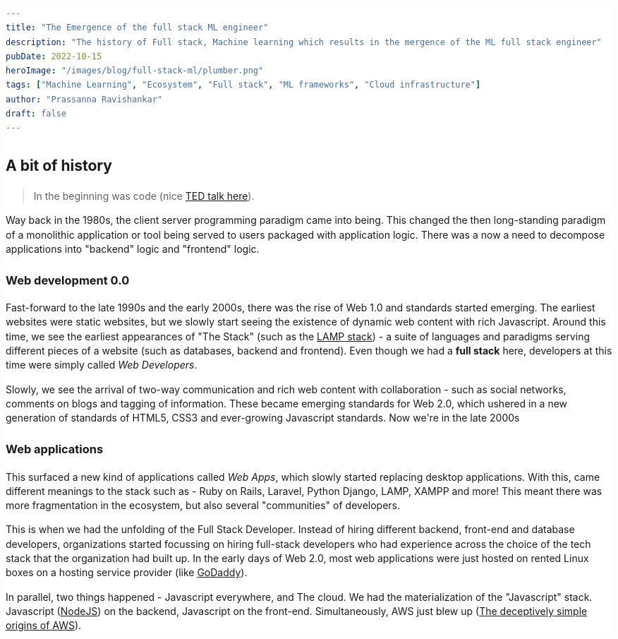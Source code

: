 ```yaml
---
title: "The Emergence of the full stack ML engineer"
description: "The history of Full stack, Machine learning which results in the mergence of the ML full stack engineer"
pubDate: 2022-10-15
heroImage: "/images/blog/full-stack-ml/plumber.png"
tags: ["Machine Learning", "Ecosystem", "Full stack", "ML frameworks", "Cloud infrastructure"]
author: "Prassanna Ravishankar"
draft: false
---
```


## A bit of history

> In the beginning was code (nice [TED talk here](https://www.youtube.com/watch?v=T1Ogwa76yQo)).
> 

Way back in the 1980s, the client server programming paradigm came into being. This changed the then long-standing paradigm of a monolithic application or tool being served to users packaged with application logic. There was a now a need to decompose applications into "backend" logic and "frontend" logic.

### Web development 0.0

Fast-forward to the late 1990s and the early 2000s, there was the rise of Web 1.0 and standards started emerging. The earliest websites were static websites, but we slowly start seeing the existence of dynamic web content with rich Javascript. Around this time, we see the earliest appearances of "The Stack" (such as the [LAMP stack](https://en.wikipedia.org/wiki/LAMP_(software_bundle))) - a suite of languages and paradigms serving different pieces of a website (such as databases, backend and frontend). Even though we had a **full stack** here, developers at this time were simply called *Web Developers*.

Slowly, we see the arrival of two-way communication and rich web content with collaboration - such as social networks, comments on blogs and tagging of information. These became emerging standards for Web 2.0, which ushered in a new generation of standards of HTML5, CSS3 and ever-growing Javascript standards.  Now we're in the late 2000s

### Web applications

This surfaced a new kind of applications called *Web Apps*, which slowly started replacing desktop applications. With this, came different meanings to the stack such as - Ruby on Rails, Laravel, Python Django, LAMP, XAMPP and more! This meant there was more fragmentation in the ecosystem, but also several "communities" of developers. 

This is when we had the unfolding of the Full Stack Developer. Instead of hiring different backend, front-end and database developers, organizations started focussing on hiring full-stack developers who had experience across the choice of the tech stack that the organization had built up. In the early days of Web 2.0, most web applications were just hosted on rented Linux boxes on a hosting service provider (like [GoDaddy](https://www.godaddy.com/en-uk/hosting)).

In parallel, two things happened - Javascript everywhere, and The cloud. We had the materialization of the "Javascript" stack. Javascript ([NodeJS](https://nodejs.org/en/)) on the backend, Javascript on the front-end.  Simultaneously, AWS just blew up ([The deceptively simple origins of AWS](https://www.aboutamazon.com/news/aws/the-deceptively-simple-origins-of-aws)).
